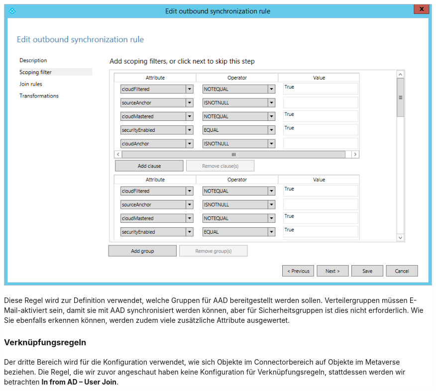 ![Ausgehende Synchronisierungsregel bearbeiten ](./media/active-directory-aadconnectsync-understanding-default-configuration/syncrulescopingfilterout.png)

Diese Regel wird zur Definition verwendet, welche Gruppen für AAD bereitgestellt werden sollen. Verteilergruppen müssen E-Mail-aktiviert sein, damit sie mit AAD synchronisiert werden können, aber für Sicherheitsgruppen ist dies nicht erforderlich. Wie Sie ebenfalls erkennen können, werden zudem viele zusätzliche Attribute ausgewertet.

### Verknüpfungsregeln

Der dritte Bereich wird für die Konfiguration verwendet, wie sich Objekte im Connectorbereich auf Objekte im Metaverse beziehen. Die Regel, die wir zuvor angeschaut haben keine Konfiguration für Verknüpfungsregeln, stattdessen werden wir betrachten **In from AD – User Join**.
